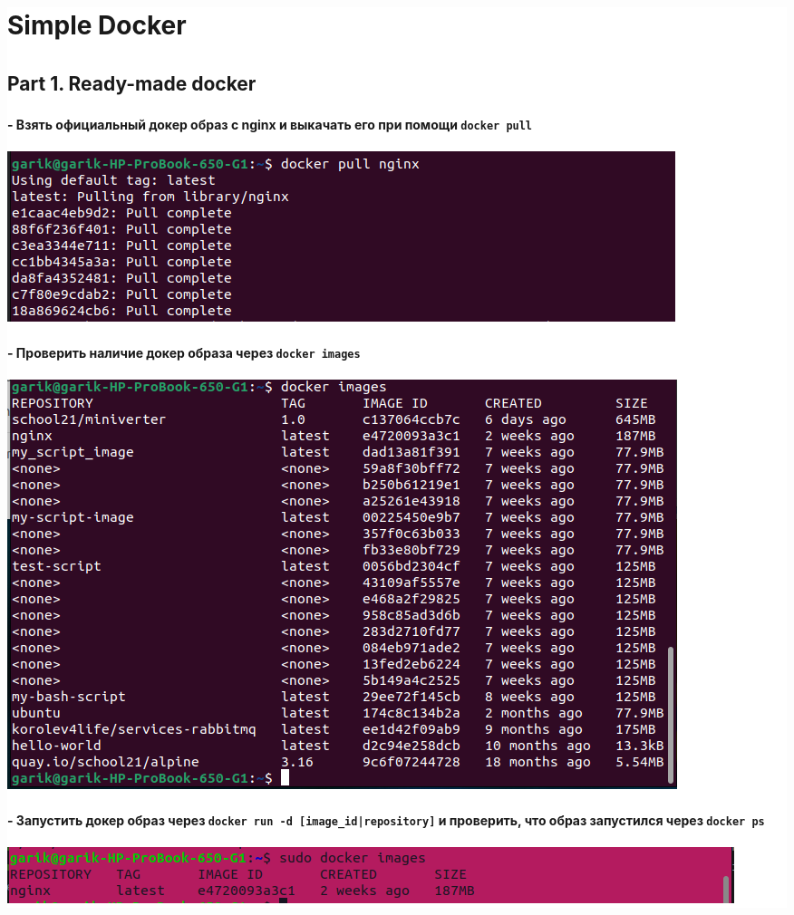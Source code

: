 # Simple Docker

## Part 1. Ready-made docker
#### - Взять официальный докер образ с nginx и выкачать его при помощи `docker pull`
![nginx](src/screenshots/01.png)

#### - Проверить наличие докер образа через `docker images`
![nginx](src/screenshots/02.png)

#### - Запустить докер образ через `docker run -d [image_id|repository]` и проверить, что образ запустился через `docker ps`
![Docker run](src/screenshots/03.png)
